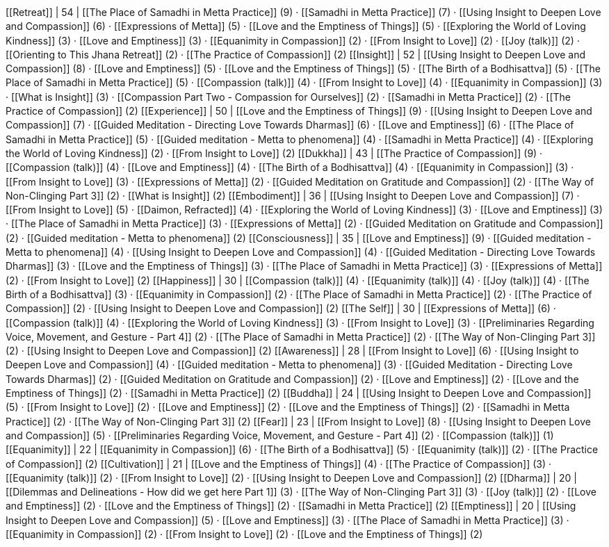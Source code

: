 [[Retreat]] | 54 | <span class="counts">[[The Place of Samadhi in Metta Practice]] (9) · [[Samadhi in Metta Practice]] (7) · [[Using Insight to Deepen Love and Compassion]] (6) · [[Expressions of Metta]] (5) · [[Love and the Emptiness of Things]] (5) · [[Exploring the World of Loving Kindness]] (3) · [[Love and Emptiness]] (3) · [[Equanimity in Compassion]] (2) · [[From Insight to Love]] (2) · [[Joy (talk)]] (2) · [[Orienting to This Jhana Retreat]] (2) · [[The Practice of Compassion]] (2)</span> 
[[Insight]] | 52 | <span class="counts">[[Using Insight to Deepen Love and Compassion]] (8) · [[Love and Emptiness]] (5) · [[Love and the Emptiness of Things]] (5) · [[The Birth of a Bodhisattva]] (5) · [[The Place of Samadhi in Metta Practice]] (5) · [[Compassion (talk)]] (4) · [[From Insight to Love]] (4) · [[Equanimity in Compassion]] (3) · [[What is Insight]] (3) · [[Compassion Part Two - Compassion for Ourselves]] (2) · [[Samadhi in Metta Practice]] (2) · [[The Practice of Compassion]] (2)</span> 
[[Experience]] | 50 | <span class="counts">[[Love and the Emptiness of Things]] (9) · [[Using Insight to Deepen Love and Compassion]] (7) · [[Guided Meditation - Directing Love Towards Dharmas]] (6) · [[Love and Emptiness]] (6) · [[The Place of Samadhi in Metta Practice]] (5) · [[Guided meditation - Metta to phenomena]] (4) · [[Samadhi in Metta Practice]] (4) · [[Exploring the World of Loving Kindness]] (2) · [[From Insight to Love]] (2)</span> 
[[Dukkha]] | 43 | <span class="counts">[[The Practice of Compassion]] (9) · [[Compassion (talk)]] (4) · [[Love and Emptiness]] (4) · [[The Birth of a Bodhisattva]] (4) · [[Equanimity in Compassion]] (3) · [[From Insight to Love]] (3) · [[Expressions of Metta]] (2) · [[Guided Meditation on Gratitude and Compassion]] (2) · [[The Way of Non-Clinging Part 3]] (2) · [[What is Insight]] (2)</span> 
[[Embodiment]] | 36 | <span class="counts">[[Using Insight to Deepen Love and Compassion]] (7) · [[From Insight to Love]] (5) · [[Daimon, Refracted]] (4) · [[Exploring the World of Loving Kindness]] (3) · [[Love and Emptiness]] (3) · [[The Place of Samadhi in Metta Practice]] (3) · [[Expressions of Metta]] (2) · [[Guided Meditation on Gratitude and Compassion]] (2) · [[Guided meditation - Metta to phenomena]] (2)</span> 
[[Consciousness]] | 35 | <span class="counts">[[Love and Emptiness]] (9) · [[Guided meditation - Metta to phenomena]] (4) · [[Using Insight to Deepen Love and Compassion]] (4) · [[Guided Meditation - Directing Love Towards Dharmas]] (3) · [[Love and the Emptiness of Things]] (3) · [[The Place of Samadhi in Metta Practice]] (3) · [[Expressions of Metta]] (2) · [[From Insight to Love]] (2)</span> 
[[Happiness]] | 30 | <span class="counts">[[Compassion (talk)]] (4) · [[Equanimity (talk)]] (4) · [[Joy (talk)]] (4) · [[The Birth of a Bodhisattva]] (3) · [[Equanimity in Compassion]] (2) · [[The Place of Samadhi in Metta Practice]] (2) · [[The Practice of Compassion]] (2) · [[Using Insight to Deepen Love and Compassion]] (2)</span> 
[[The Self]] | 30 | <span class="counts">[[Expressions of Metta]] (6) · [[Compassion (talk)]] (4) · [[Exploring the World of Loving Kindness]] (3) · [[From Insight to Love]] (3) · [[Preliminaries Regarding Voice, Movement, and Gesture - Part 4]] (2) · [[The Place of Samadhi in Metta Practice]] (2) · [[The Way of Non-Clinging Part 3]] (2) · [[Using Insight to Deepen Love and Compassion]] (2)</span> 
[[Awareness]] | 28 | <span class="counts">[[From Insight to Love]] (6) · [[Using Insight to Deepen Love and Compassion]] (4) · [[Guided meditation - Metta to phenomena]] (3) · [[Guided Meditation - Directing Love Towards Dharmas]] (2) · [[Guided Meditation on Gratitude and Compassion]] (2) · [[Love and Emptiness]] (2) · [[Love and the Emptiness of Things]] (2) · [[Samadhi in Metta Practice]] (2)</span> 
[[Buddha]] | 24 | <span class="counts">[[Using Insight to Deepen Love and Compassion]] (5) · [[From Insight to Love]] (2) · [[Love and Emptiness]] (2) · [[Love and the Emptiness of Things]] (2) · [[Samadhi in Metta Practice]] (2) · [[The Way of Non-Clinging Part 3]] (2)</span> 
[[Fear]] | 23 | <span class="counts">[[From Insight to Love]] (8) · [[Using Insight to Deepen Love and Compassion]] (5) · [[Preliminaries Regarding Voice, Movement, and Gesture - Part 4]] (2) · [[Compassion (talk)]] (1)</span> 
[[Equanimity]] | 22 | <span class="counts">[[Equanimity in Compassion]] (6) · [[The Birth of a Bodhisattva]] (5) · [[Equanimity (talk)]] (2) · [[The Practice of Compassion]] (2)</span> 
[[Cultivation]] | 21 | <span class="counts">[[Love and the Emptiness of Things]] (4) · [[The Practice of Compassion]] (3) · [[Equanimity (talk)]] (2) · [[From Insight to Love]] (2) · [[Using Insight to Deepen Love and Compassion]] (2)</span> 
[[Dharma]] | 20 | <span class="counts">[[Dilemmas and Delineations - How did we get here Part 1]] (3) · [[The Way of Non-Clinging Part 3]] (3) · [[Joy (talk)]] (2) · [[Love and Emptiness]] (2) · [[Love and the Emptiness of Things]] (2) · [[Samadhi in Metta Practice]] (2)</span> 
[[Emptiness]] | 20 | <span class="counts">[[Using Insight to Deepen Love and Compassion]] (5) · [[Love and Emptiness]] (3) · [[The Place of Samadhi in Metta Practice]] (3) · [[Equanimity in Compassion]] (2) · [[From Insight to Love]] (2) · [[Love and the Emptiness of Things]] (2)</span> 
